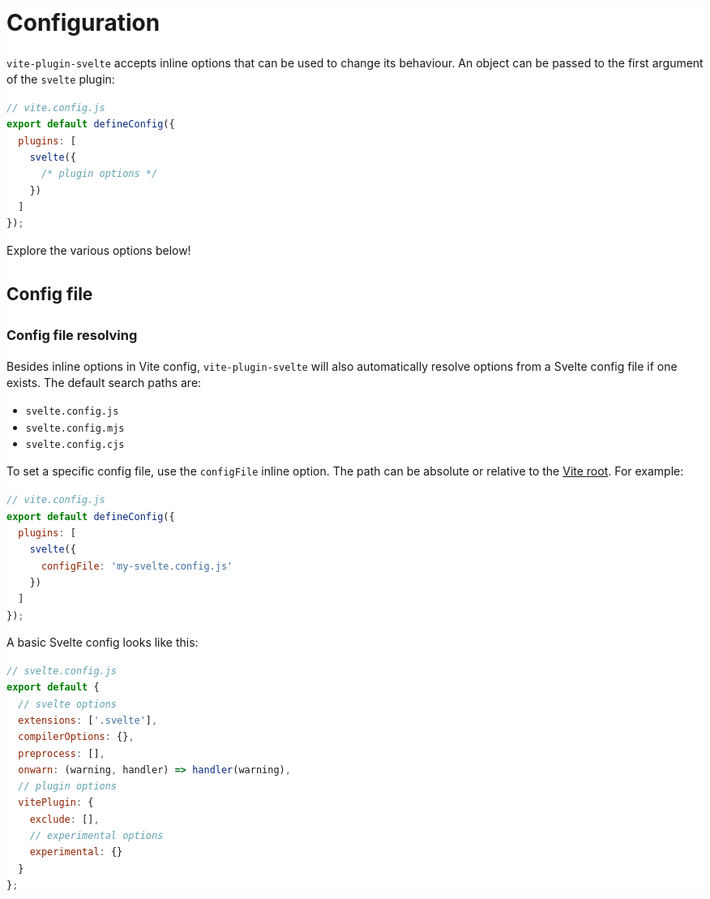 # Configuration

`vite-plugin-svelte` accepts inline options that can be used to change its behaviour. An object can be passed to the first argument of the `svelte` plugin:

```js
// vite.config.js
export default defineConfig({
  plugins: [
    svelte({
      /* plugin options */
    })
  ]
});
```

Explore the various options below!

## Config file

### Config file resolving

Besides inline options in Vite config, `vite-plugin-svelte` will also automatically resolve options from a Svelte config file if one exists. The default search paths are:

- `svelte.config.js`
- `svelte.config.mjs`
- `svelte.config.cjs`

To set a specific config file, use the `configFile` inline option. The path can be absolute or relative to the [Vite root](https://vitejs.dev/config/#root). For example:

```js
// vite.config.js
export default defineConfig({
  plugins: [
    svelte({
      configFile: 'my-svelte.config.js'
    })
  ]
});
```

A basic Svelte config looks like this:

```js
// svelte.config.js
export default {
  // svelte options
  extensions: ['.svelte'],
  compilerOptions: {},
  preprocess: [],
  onwarn: (warning, handler) => handler(warning),
  // plugin options
  vitePlugin: {
    exclude: [],
    // experimental options
    experimental: {}
  }
};
```
